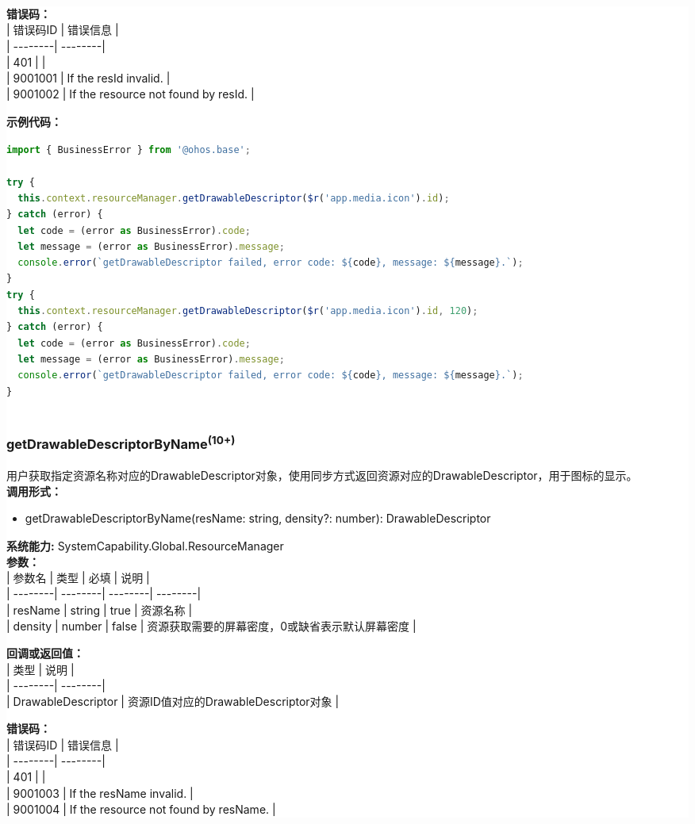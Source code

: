     
 **错误码：**     
| 错误码ID | 错误信息 |  
| --------| --------|  
| 401 |  |  
| 9001001 | If the resId invalid. |  
| 9001002 | If the resource not found by resId. |  
    
 **示例代码：**   
```ts    
import { BusinessError } from '@ohos.base';  
  
try {  
  this.context.resourceManager.getDrawableDescriptor($r('app.media.icon').id);  
} catch (error) {  
  let code = (error as BusinessError).code;  
  let message = (error as BusinessError).message;  
  console.error(`getDrawableDescriptor failed, error code: ${code}, message: ${message}.`);  
}  
try {  
  this.context.resourceManager.getDrawableDescriptor($r('app.media.icon').id, 120);  
} catch (error) {  
  let code = (error as BusinessError).code;  
  let message = (error as BusinessError).message;  
  console.error(`getDrawableDescriptor failed, error code: ${code}, message: ${message}.`);  
}  
    
```    
  
    
### getDrawableDescriptorByName<sup>(10+)</sup>    
用户获取指定资源名称对应的DrawableDescriptor对象，使用同步方式返回资源对应的DrawableDescriptor，用于图标的显示。  
 **调用形式：**     
- getDrawableDescriptorByName(resName: string, density?: number): DrawableDescriptor  
  
 **系统能力:**  SystemCapability.Global.ResourceManager    
 **参数：**     
| 参数名 | 类型 | 必填 | 说明 |  
| --------| --------| --------| --------|  
| resName | string | true | 资源名称 |  
| density | number | false | 资源获取需要的屏幕密度，0或缺省表示默认屏幕密度 |  
    
 **回调或返回值：**     
| 类型 | 说明 |  
| --------| --------|  
| DrawableDescriptor | 资源ID值对应的DrawableDescriptor对象 |  
    
    
 **错误码：**     
| 错误码ID | 错误信息 |  
| --------| --------|  
| 401 |  |  
| 9001003 | If the resName invalid. |  
| 9001004 | If the resource not found by resName. |  
    